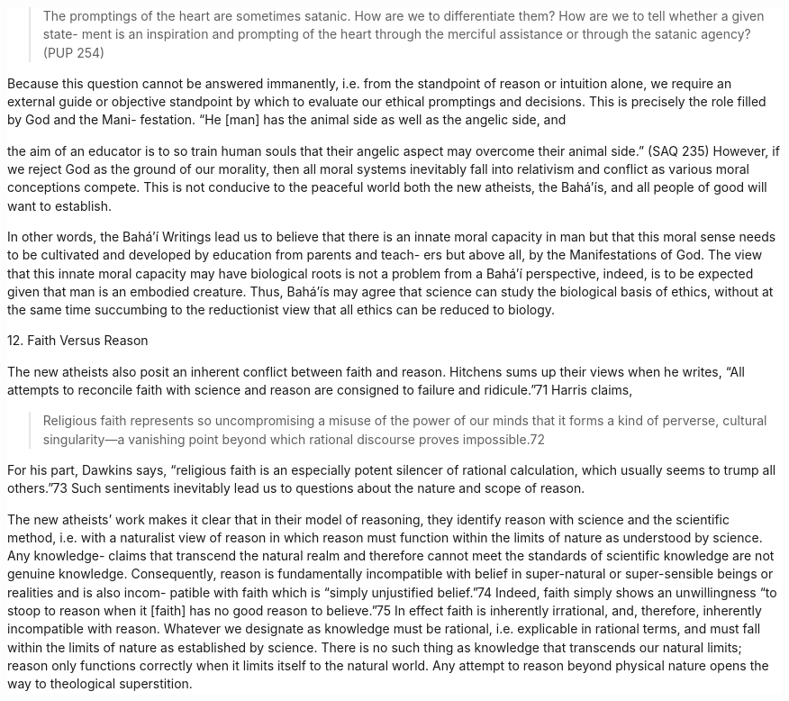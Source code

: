 > The promptings of the heart are sometimes satanic. How are we
> to differentiate them? How are we to tell whether a given state-
> ment is an inspiration and prompting of the heart through the
> merciful assistance or through the satanic agency? (PUP 254)

Because this question cannot be answered immanently, i.e. from the
standpoint of reason or intuition alone, we require an external guide
or objective standpoint by which to evaluate our ethical promptings
and decisions. This is precisely the role filled by God and the Mani-
festation. “He [man] has the animal side as well as the angelic side, and

the aim of an educator is to so train human souls that their angelic aspect
may overcome their animal side.” (SAQ 235) However, if we reject God
as the ground of our morality, then all moral systems inevitably fall
into relativism and conflict as various moral conceptions compete.
This is not conducive to the peaceful world both the new atheists, the
Bahá’ís, and all people of good will want to establish.

In other words, the Bahá’í Writings lead us to believe that there is
an innate moral capacity in man but that this moral sense needs to
be cultivated and developed by education from parents and teach-
ers but above all, by the Manifestations of God. The view that this
innate moral capacity may have biological roots is not a problem from
a Bahá’í perspective, indeed, is to be expected given that man is an
embodied creature. Thus, Bahá’ís may agree that science can study
the biological basis of ethics, without at the same time succumbing to
the reductionist view that all ethics can be reduced to biology.

12\. Faith Versus Reason

The new atheists also posit an inherent conflict between faith and
reason. Hitchens sums up their views when he writes, “All attempts
to reconcile faith with science and reason are consigned to failure and
ridicule.”71 Harris claims,

> Religious faith represents so uncompromising a misuse of
> the power of our minds that it forms a kind of perverse,
> cultural singularity—a vanishing point beyond which
> rational discourse proves impossible.72

For his part, Dawkins says, “religious faith is an especially potent
silencer of rational calculation, which usually seems to trump all
others.”73 Such sentiments inevitably lead us to questions about the
nature and scope of reason.

The new atheists’ work makes it clear that in their model of reasoning,
they identify reason with science and the scientific method, i.e. with
a naturalist view of reason in which reason must function within
the limits of nature as understood by science. Any knowledge-
claims that transcend the natural realm and therefore cannot meet
the standards of scientific knowledge are not genuine knowledge.
Consequently, reason is fundamentally incompatible with belief in
super-natural or super-sensible beings or realities and is also incom-
patible with faith which is “simply unjustified belief.”74 Indeed, faith
simply shows an unwillingness “to stoop to reason when it [faith] has
no good reason to believe.”75 In effect faith is inherently irrational,
and, therefore, inherently incompatible with reason. Whatever we
designate as knowledge must be rational, i.e. explicable in rational
terms, and must fall within the limits of nature as established by
science. There is no such thing as knowledge that transcends our
natural limits; reason only functions correctly when it limits itself
to the natural world. Any attempt to reason beyond physical nature
opens the way to theological superstition.
